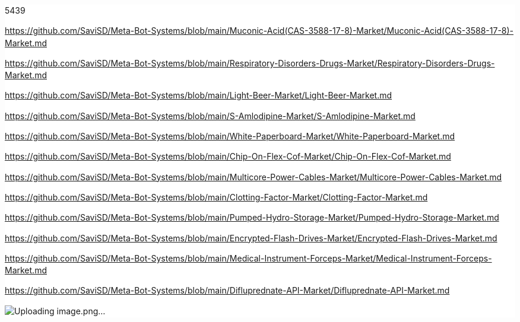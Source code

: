 5439</p><p><a href="https://github.com/SaviSD/Meta-Bot-Systems/blob/main/Muconic-Acid(CAS-3588-17-8)-Market/Muconic-Acid(CAS-3588-17-8)-Market.md">https://github.com/SaviSD/Meta-Bot-Systems/blob/main/Muconic-Acid(CAS-3588-17-8)-Market/Muconic-Acid(CAS-3588-17-8)-Market.md</a></p><p><a href="https://github.com/SaviSD/Meta-Bot-Systems/blob/main/Respiratory-Disorders-Drugs-Market/Respiratory-Disorders-Drugs-Market.md">https://github.com/SaviSD/Meta-Bot-Systems/blob/main/Respiratory-Disorders-Drugs-Market/Respiratory-Disorders-Drugs-Market.md</a></p><p><a href="https://github.com/SaviSD/Meta-Bot-Systems/blob/main/Light-Beer-Market/Light-Beer-Market.md">https://github.com/SaviSD/Meta-Bot-Systems/blob/main/Light-Beer-Market/Light-Beer-Market.md</a></p><p><a href="https://github.com/SaviSD/Meta-Bot-Systems/blob/main/S-Amlodipine-Market/S-Amlodipine-Market.md">https://github.com/SaviSD/Meta-Bot-Systems/blob/main/S-Amlodipine-Market/S-Amlodipine-Market.md</a></p><p><a href="https://github.com/SaviSD/Meta-Bot-Systems/blob/main/White-Paperboard-Market/White-Paperboard-Market.md">https://github.com/SaviSD/Meta-Bot-Systems/blob/main/White-Paperboard-Market/White-Paperboard-Market.md</a></p><p><a href="https://github.com/SaviSD/Meta-Bot-Systems/blob/main/Chip-On-Flex-Cof-Market/Chip-On-Flex-Cof-Market.md">https://github.com/SaviSD/Meta-Bot-Systems/blob/main/Chip-On-Flex-Cof-Market/Chip-On-Flex-Cof-Market.md</a></p><p><a href="https://github.com/SaviSD/Meta-Bot-Systems/blob/main/Multicore-Power-Cables-Market/Multicore-Power-Cables-Market.md">https://github.com/SaviSD/Meta-Bot-Systems/blob/main/Multicore-Power-Cables-Market/Multicore-Power-Cables-Market.md</a></p><p><a href="https://github.com/SaviSD/Meta-Bot-Systems/blob/main/Clotting-Factor-Market/Clotting-Factor-Market.md">https://github.com/SaviSD/Meta-Bot-Systems/blob/main/Clotting-Factor-Market/Clotting-Factor-Market.md</a></p><p><a href="https://github.com/SaviSD/Meta-Bot-Systems/blob/main/Pumped-Hydro-Storage-Market/Pumped-Hydro-Storage-Market.md">https://github.com/SaviSD/Meta-Bot-Systems/blob/main/Pumped-Hydro-Storage-Market/Pumped-Hydro-Storage-Market.md</a></p><p><a href="https://github.com/SaviSD/Meta-Bot-Systems/blob/main/Encrypted-Flash-Drives-Market/Encrypted-Flash-Drives-Market.md">https://github.com/SaviSD/Meta-Bot-Systems/blob/main/Encrypted-Flash-Drives-Market/Encrypted-Flash-Drives-Market.md</a></p><p><a href="https://github.com/SaviSD/Meta-Bot-Systems/blob/main/Medical-Instrument-Forceps-Market/Medical-Instrument-Forceps-Market.md">https://github.com/SaviSD/Meta-Bot-Systems/blob/main/Medical-Instrument-Forceps-Market/Medical-Instrument-Forceps-Market.md</a></p><p><a href="https://github.com/SaviSD/Meta-Bot-Systems/blob/main/Difluprednate-API-Market/Difluprednate-API-Market.md">https://github.com/SaviSD/Meta-Bot-Systems/blob/main/Difluprednate-API-Market/Difluprednate-API-Market.md</a></p>
![Uploading image.png…]()
